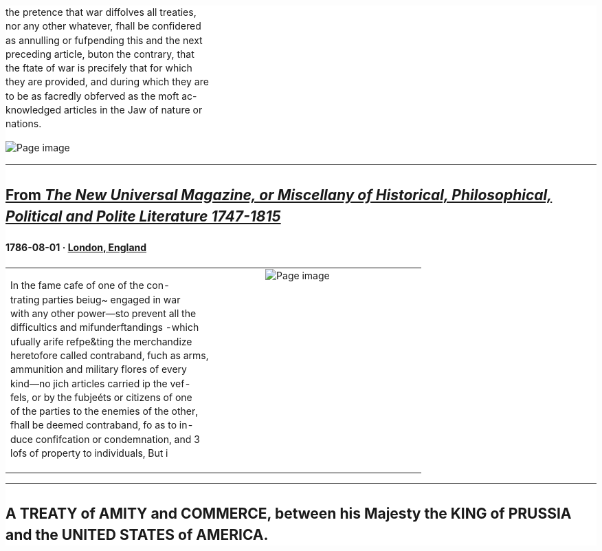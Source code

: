 the pretence that war diffolves all treaties,  
nor any other whatever, fhall be confidered  
as annulling or fufpending this and the next  
preceding article, buton the contrary, that  
the ftate of war is precifely that for which  
they are provided, and during which they are  
to be as facredly obferved as the moft ac-  
knowledged articles in the Jaw of nature or  
nations.
</td><td style="width: 50%; max-height: 75%; margin: auto; display: block;">
<img alt="Page image" src="https://iiif.archive.org/iiif/sim_worcester-magazine_1786-06_1_12&#0036;10/pct:6.478291,9.702128,61.095796,69.382979/,600/0/default.jpg"/>
</td>
</tr></table>

---

## [From _The New Universal Magazine, or Miscellany of Historical, Philosophical, Political and Polite Literature 1747-1815_](https://archive.org/details/sim_new-universal-magazine-or-miscellany_1786-08_79_549/page/n51/mode/1up?view=theater)

#### 1786-08-01 &middot; [London, England](http://dbpedia.org/resource/London)

<table style="width: 100%;"><tr><td style="width: 50%">

  
  
In the fame cafe of one of the con-  
trating parties beiug~ engaged in war  
with any other power—sto prevent all the  
difficultics and mifunderftandings -which  
ufually arife refpe&amp;ting the merchandize  
heretofore called contraband, fuch as arms,  
ammunition and military flores of every  
kind—no jich articles carried ip the vef-  
fels, or by the fubjeéts or citizens of one  
of the parties to the enemies of the other,  
fhall be deemed contraband, fo as to in-  
duce confifcation or condemnation, and 3  
lofs of property to individuals, But i
</td><td style="width: 50%; max-height: 75%; margin: auto; display: block;">
<img alt="Page image" src="https://iiif.archive.org/iiif/sim_new-universal-magazine-or-miscellany_1786-08_79_549&#0036;51/pct:56.616341,65.459071,31.749556,15.680310/600,/0/default.jpg"/>
</td>
</tr></table>

---

## A TREATY of AMITY and COMMERCE, between his Majesty the KING of PRUSSIA and the UNITED STATES of AMERICA.
